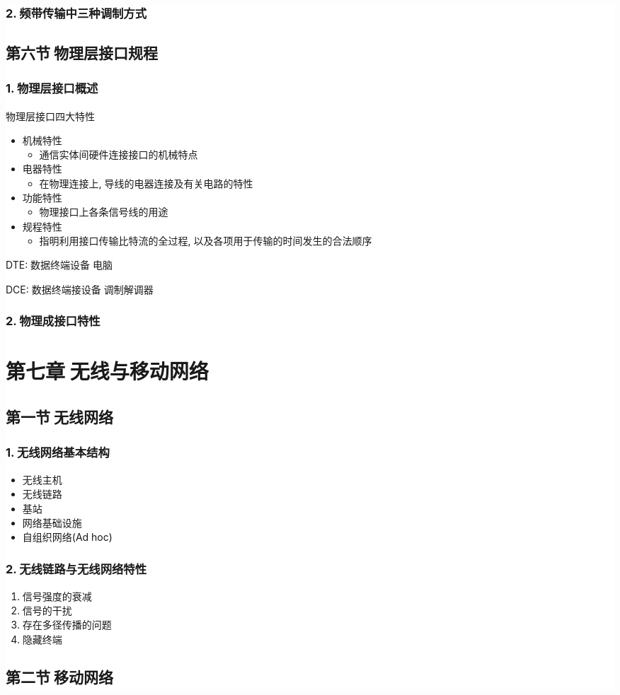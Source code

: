

### 2. 频带传输中三种调制方式



## 第六节 物理层接口规程

### 1. 物理层接口概述

物理层接口四大特性

- 机械特性
  - 通信实体间硬件连接接口的机械特点
- 电器特性
  - 在物理连接上, 导线的电器连接及有关电路的特性
- 功能特性
  - 物理接口上各条信号线的用途
- 规程特性
  - 指明利用接口传输比特流的全过程, 以及各项用于传输的时间发生的合法顺序

DTE: 数据终端设备 电脑

DCE: 数据终端接设备 调制解调器

### 2. 物理成接口特性





# 第七章 无线与移动网络

## 第一节 无线网络

### 1. 无线网络基本结构

- 无线主机
- 无线链路
- 基站
- 网络基础设施
- 自组织网络(Ad hoc)



### 2. 无线链路与无线网络特性

1. 信号强度的衰减
2. 信号的干扰
3. 存在多径传播的问题
4. 隐藏终端



## 第二节 移动网络
